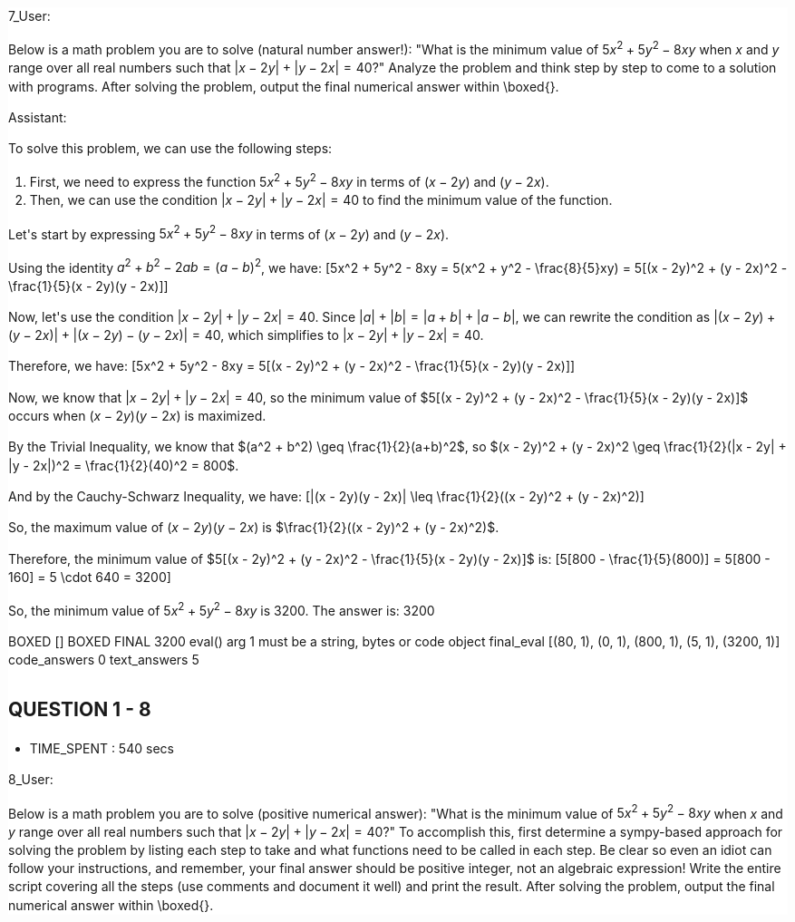 7_User:

Below is a math problem you are to solve (natural number answer!):
"What is the minimum value of $5x^2+5y^2-8xy$ when $x$ and $y$ range over all real numbers such that $|x-2y| + |y-2x| = 40$?"
Analyze the problem and think step by step to come to a solution with programs. After solving the problem, output the final numerical answer within \boxed{}.

Assistant:

 To solve this problem, we can use the following steps:

1. First, we need to express the function $5x^2+5y^2-8xy$ in terms of $(x-2y)$ and $(y-2x)$.
2. Then, we can use the condition $|x-2y| + |y-2x| = 40$ to find the minimum value of the function.

Let's start by expressing $5x^2+5y^2-8xy$ in terms of $(x-2y)$ and $(y-2x)$.

Using the identity $a^2 + b^2 - 2ab = (a - b)^2$, we have:
\[5x^2 + 5y^2 - 8xy = 5(x^2 + y^2 - \frac{8}{5}xy) = 5[(x - 2y)^2 + (y - 2x)^2 - \frac{1}{5}(x - 2y)(y - 2x)]\]

Now, let's use the condition $|x-2y| + |y-2x| = 40$. Since $|a| + |b| = |a+b| + |a-b|$, we can rewrite the condition as $|(x-2y) + (y-2x)| + |(x-2y) - (y-2x)| = 40$, which simplifies to $|x-2y| + |y-2x| = 40$.

Therefore, we have:
\[5x^2 + 5y^2 - 8xy = 5[(x - 2y)^2 + (y - 2x)^2 - \frac{1}{5}(x - 2y)(y - 2x)]\]

Now, we know that $|x-2y| + |y-2x| = 40$, so the minimum value of $5[(x - 2y)^2 + (y - 2x)^2 - \frac{1}{5}(x - 2y)(y - 2x)]$ occurs when $(x - 2y)(y - 2x)$ is maximized.

By the Trivial Inequality, we know that $(a^2 + b^2) \geq \frac{1}{2}(a+b)^2$, so $(x - 2y)^2 + (y - 2x)^2 \geq \frac{1}{2}(|x - 2y| + |y - 2x|)^2 = \frac{1}{2}(40)^2 = 800$.

And by the Cauchy-Schwarz Inequality, we have:
\[|(x - 2y)(y - 2x)| \leq \frac{1}{2}((x - 2y)^2 + (y - 2x)^2)\]

So, the maximum value of $(x - 2y)(y - 2x)$ is $\frac{1}{2}((x - 2y)^2 + (y - 2x)^2)$.

Therefore, the minimum value of $5[(x - 2y)^2 + (y - 2x)^2 - \frac{1}{5}(x - 2y)(y - 2x)]$ is:
\[5[800 - \frac{1}{5}(800)] = 5[800 - 160] = 5 \cdot 640 = 3200\]

So, the minimum value of $5x^2+5y^2-8xy$ is 3200. The answer is: $3200$

BOXED []
BOXED FINAL 3200
eval() arg 1 must be a string, bytes or code object final_eval
[(80, 1), (0, 1), (800, 1), (5, 1), (3200, 1)]
code_answers 0 text_answers 5



## QUESTION 1 - 8 
- TIME_SPENT : 540 secs

8_User:

Below is a math problem you are to solve (positive numerical answer):
"What is the minimum value of $5x^2+5y^2-8xy$ when $x$ and $y$ range over all real numbers such that $|x-2y| + |y-2x| = 40$?"
To accomplish this, first determine a sympy-based approach for solving the problem by listing each step to take and what functions need to be called in each step. Be clear so even an idiot can follow your instructions, and remember, your final answer should be positive integer, not an algebraic expression!
Write the entire script covering all the steps (use comments and document it well) and print the result. After solving the problem, output the final numerical answer within \boxed{}.
